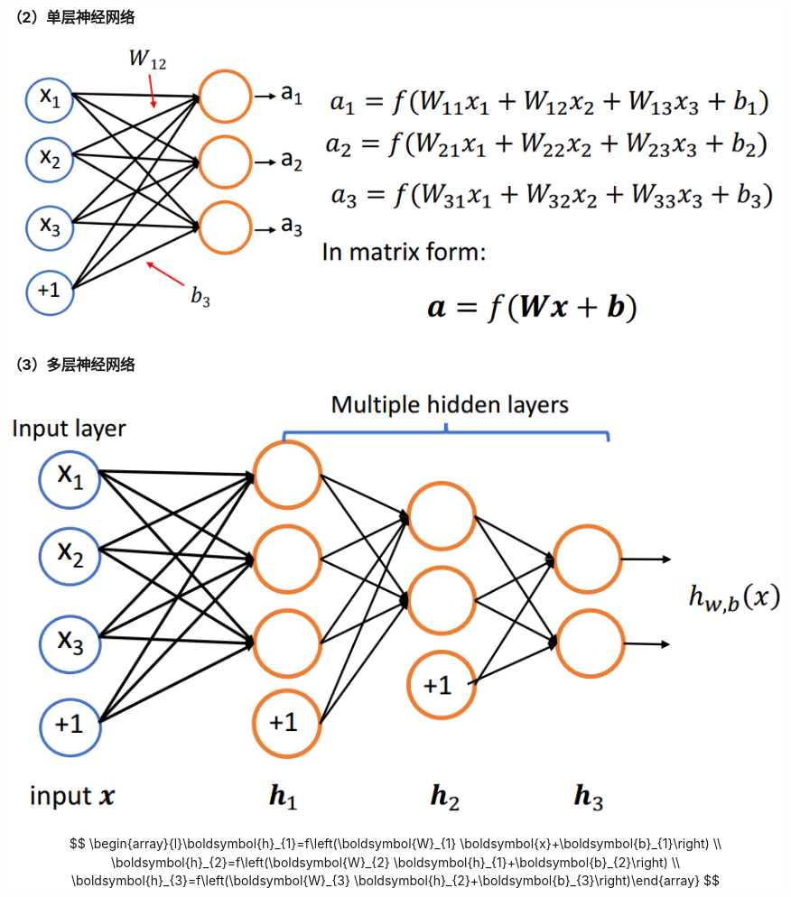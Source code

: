 ### （2）单层神经网络

![](image/image_SJV0taZcvo.png)

### （3）多层神经网络

![](image/image_xpZc5s_g3x.png)

$$
\begin{array}{l}\boldsymbol{h}_{1}=f\left(\boldsymbol{W}_{1} \boldsymbol{x}+\boldsymbol{b}_{1}\right) \\ \boldsymbol{h}_{2}=f\left(\boldsymbol{W}_{2} \boldsymbol{h}_{1}+\boldsymbol{b}_{2}\right) \\ \boldsymbol{h}_{3}=f\left(\boldsymbol{W}_{3} \boldsymbol{h}_{2}+\boldsymbol{b}_{3}\right)\end{array}
$$
